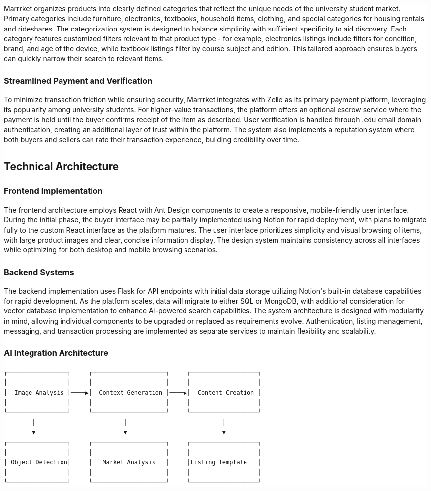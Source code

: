 Marrrket organizes products into clearly defined categories that reflect the unique needs of the university student market. Primary categories include furniture, electronics, textbooks, household items, clothing, and special categories for housing rentals and rideshares. The categorization system is designed to balance simplicity with sufficient specificity to aid discovery. Each category features customized filters relevant to that product type - for example, electronics listings include filters for condition, brand, and age of the device, while textbook listings filter by course subject and edition. This tailored approach ensures buyers can quickly narrow their search to relevant items.

### Streamlined Payment and Verification

To minimize transaction friction while ensuring security, Marrrket integrates with Zelle as its primary payment platform, leveraging its popularity among university students. For higher-value transactions, the platform offers an optional escrow service where the payment is held until the buyer confirms receipt of the item as described. User verification is handled through .edu email domain authentication, creating an additional layer of trust within the platform. The system also implements a reputation system where both buyers and sellers can rate their transaction experience, building credibility over time.

## Technical Architecture

### Frontend Implementation

The frontend architecture employs React with Ant Design components to create a responsive, mobile-friendly user interface. During the initial phase, the buyer interface may be partially implemented using Notion for rapid deployment, with plans to migrate fully to the custom React interface as the platform matures. The user interface prioritizes simplicity and visual browsing of items, with large product images and clear, concise information display. The design system maintains consistency across all interfaces while optimizing for both desktop and mobile browsing scenarios.

### Backend Systems

The backend implementation uses Flask for API endpoints with initial data storage utilizing Notion's built-in database capabilities for rapid development. As the platform scales, data will migrate to either SQL or MongoDB, with additional consideration for vector database implementation to enhance AI-powered search capabilities. The system architecture is designed with modularity in mind, allowing individual components to be upgraded or replaced as requirements evolve. Authentication, listing management, messaging, and transaction processing are implemented as separate services to maintain flexibility and scalability.

### AI Integration Architecture

```
┌─────────────────┐     ┌─────────────────────┐     ┌───────────────────┐
│                 │     │                     │     │                   │
│  Image Analysis │────▶│  Context Generation │────▶│  Content Creation │
│                 │     │                     │     │                   │
└─────────────────┘     └─────────────────────┘     └───────────────────┘
        │                         │                           │
        ▼                         ▼                           ▼
┌─────────────────┐     ┌─────────────────────┐     ┌───────────────────┐
│                 │     │                     │     │                   │
│ Object Detection│     │   Market Analysis   │     │Listing Template   │
│                 │     │                     │     │                   │
└─────────────────┘     └─────────────────────┘     └───────────────────┘
```
